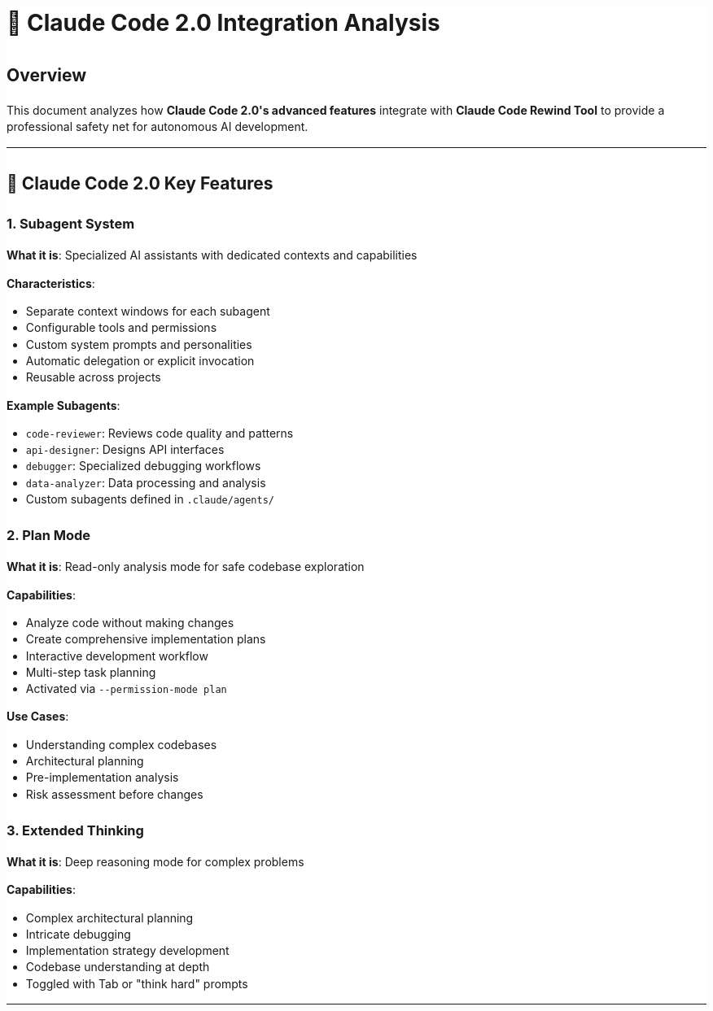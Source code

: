 # 🚀 Claude Code 2.0 Integration Analysis

## Overview

This document analyzes how **Claude Code 2.0's advanced features** integrate with **Claude Code Rewind Tool** to provide a professional safety net for autonomous AI development.

---

## 🎯 Claude Code 2.0 Key Features

### 1. **Subagent System**
**What it is**: Specialized AI assistants with dedicated contexts and capabilities

**Characteristics**:
- Separate context windows for each subagent
- Configurable tools and permissions
- Custom system prompts and personalities
- Automatic delegation or explicit invocation
- Reusable across projects

**Example Subagents**:
- `code-reviewer`: Reviews code quality and patterns
- `api-designer`: Designs API interfaces
- `debugger`: Specialized debugging workflows
- `data-analyzer`: Data processing and analysis
- Custom subagents defined in `.claude/agents/`

### 2. **Plan Mode**
**What it is**: Read-only analysis mode for safe codebase exploration

**Capabilities**:
- Analyze code without making changes
- Create comprehensive implementation plans
- Interactive development workflow
- Multi-step task planning
- Activated via `--permission-mode plan`

**Use Cases**:
- Understanding complex codebases
- Architectural planning
- Pre-implementation analysis
- Risk assessment before changes

### 3. **Extended Thinking**
**What it is**: Deep reasoning mode for complex problems

**Capabilities**:
- Complex architectural planning
- Intricate debugging
- Implementation strategy development
- Codebase understanding at depth
- Toggled with Tab or "think hard" prompts

---